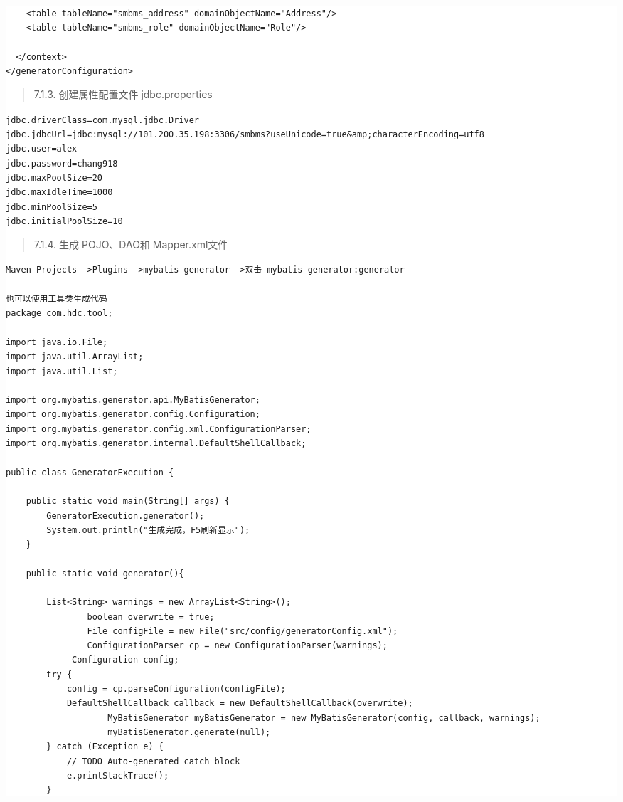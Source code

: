 	    <table tableName="smbms_address" domainObjectName="Address"/>
		<table tableName="smbms_role" domainObjectName="Role"/>
	
	  </context>
	</generatorConfiguration>
			
> 7.1.3. 创建属性配置文件 jdbc.properties
				
	jdbc.driverClass=com.mysql.jdbc.Driver
	jdbc.jdbcUrl=jdbc:mysql://101.200.35.198:3306/smbms?useUnicode=true&amp;characterEncoding=utf8
	jdbc.user=alex
	jdbc.password=chang918
	jdbc.maxPoolSize=20
	jdbc.maxIdleTime=1000
	jdbc.minPoolSize=5
	jdbc.initialPoolSize=10

> 7.1.4. 生成 POJO、DAO和 Mapper.xml文件
				
	Maven Projects-->Plugins-->mybatis-generator-->双击 mybatis-generator:generator

	也可以使用工具类生成代码
	package com.hdc.tool;
	
	import java.io.File;
	import java.util.ArrayList;
	import java.util.List;
	
	import org.mybatis.generator.api.MyBatisGenerator;
	import org.mybatis.generator.config.Configuration;
	import org.mybatis.generator.config.xml.ConfigurationParser;
	import org.mybatis.generator.internal.DefaultShellCallback;
	
	public class GeneratorExecution {
	
		public static void main(String[] args) {
			GeneratorExecution.generator();
			System.out.println("生成完成，F5刷新显示");
		}
		
		public static void generator(){
			
			List<String> warnings = new ArrayList<String>();    
		        	boolean overwrite = true;    
		        	File configFile = new File("src/config/generatorConfig.xml");       
		        	ConfigurationParser cp = new ConfigurationParser(warnings);    
		       	 Configuration config;
			try {
				config = cp.parseConfiguration(configFile);
				DefaultShellCallback callback = new DefaultShellCallback(overwrite);    
		        		MyBatisGenerator myBatisGenerator = new MyBatisGenerator(config, callback, warnings);    
		        		myBatisGenerator.generate(null);
			} catch (Exception e) {
				// TODO Auto-generated catch block
				e.printStackTrace();
			}    
	         